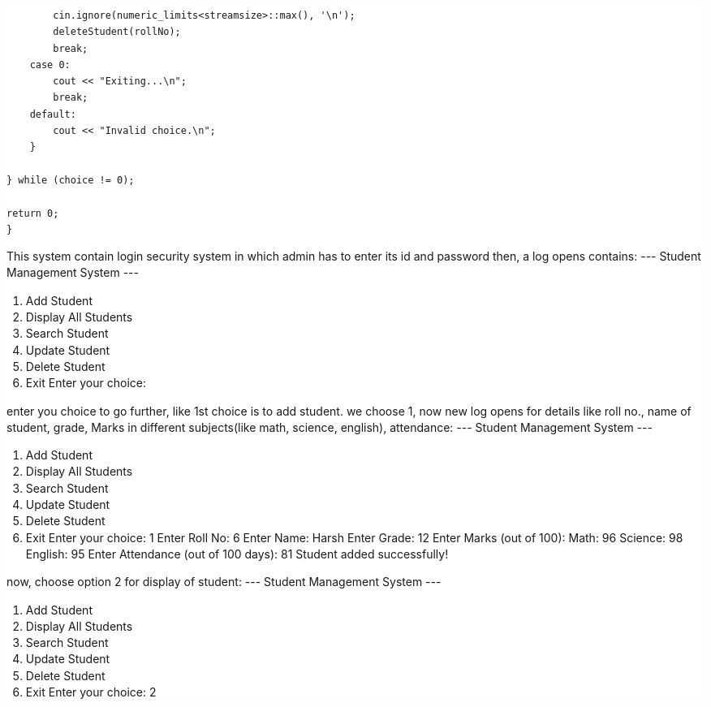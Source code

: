             cin.ignore(numeric_limits<streamsize>::max(), '\n');
            deleteStudent(rollNo);
            break;
        case 0:
            cout << "Exiting...\n";
            break;
        default:
            cout << "Invalid choice.\n";
        }

    } while (choice != 0);

    return 0;
    }


This system contain login security system in which admin has to enter its id and password
then, a log opens contains:
--- Student Management System ---
1. Add Student
2. Display All Students
3. Search Student
4. Update Student
5. Delete Student
0. Exit
Enter your choice:

enter you choice to go further, like 1st choice is to add student. we choose 1, now new log opens for details like roll no., name of student, grade,
Marks in different subjects(like math, science, english), attendance:
--- Student Management System ---
1. Add Student
2. Display All Students
3. Search Student
4. Update Student
5. Delete Student
0. Exit
Enter your choice: 1
Enter Roll No: 6
Enter Name: Harsh
Enter Grade: 12
Enter Marks (out of 100):
Math: 96
Science: 98
English: 95
Enter Attendance (out of 100 days): 81
Student added successfully!

now, choose option 2 for display of student:
--- Student Management System ---
1. Add Student
2. Display All Students
3. Search Student
4. Update Student
5. Delete Student
0. Exit
Enter your choice: 2
